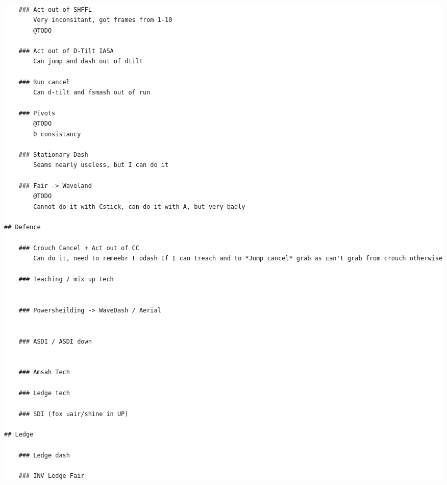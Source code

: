 		### Act out of SHFFL
			Very inconsitant, got frames from 1-10
			@TODO
			
		### Act out of D-Tilt IASA
			Can jump and dash out of dtilt
			
		### Run cancel
			Can d-tilt and fsmash out of run
			
		### Pivots
			@TODO
			0 consistancy
			
		### Stationary Dash
			Seams nearly useless, but I can do it
			
		### Fair -> Waveland
			@TODO
			Cannot do it with Cstick, can do it with A, but very badly
			
	## Defence
		
		### Crouch Cancel + Act out of CC
			Can do it, need to remeebr t odash If I can treach and to *Jump cancel* grab as can't grab from crouch otherwise
			
		### Teaching / mix up tech
			
			
		### Powersheilding -> WaveDash / Aerial
			
			
		### ASDI / ASDI down
			
			
		### Amsah Tech
			
		### Ledge tech
			
		### SDI (fox uair/shine in UP)
			
	## Ledge
		
		### Ledge dash
			
		### INV Ledge Fair
			